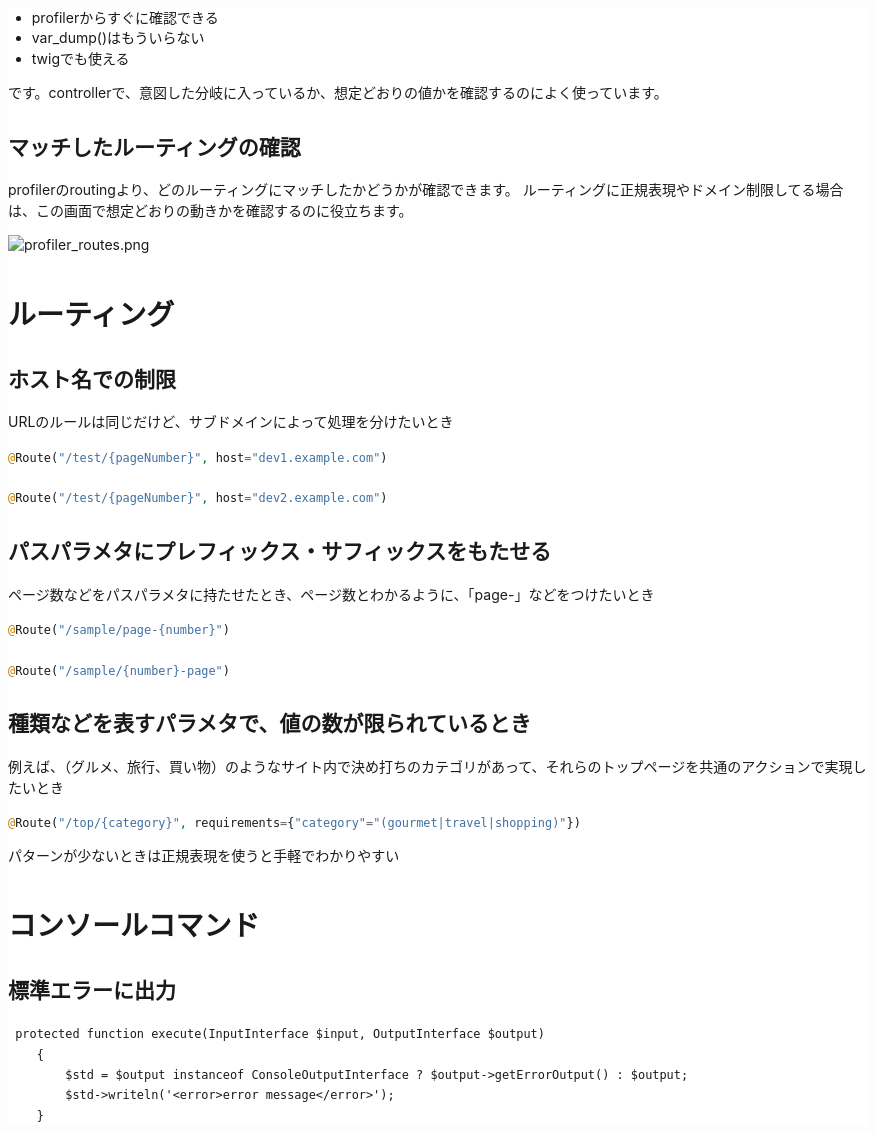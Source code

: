 * profilerからすぐに確認できる
* var_dump()はもういらない
* twigでも使える

です。controllerで、意図した分岐に入っているか、想定どおりの値かを確認するのによく使っています。

## マッチしたルーティングの確認

profilerのroutingより、どのルーティングにマッチしたかどうかが確認できます。
ルーティングに正規表現やドメイン制限してる場合は、この画面で想定どおりの動きかを確認するのに役立ちます。

![profiler_routes.png](https://qiita-image-store.s3.amazonaws.com/0/9880/3c499bdf-a3a7-213e-d87f-be0b7324de3f.png)


# ルーティング

## ホスト名での制限

URLのルールは同じだけど、サブドメインによって処理を分けたいとき

```php
@Route("/test/{pageNumber}", host="dev1.example.com")

@Route("/test/{pageNumber}", host="dev2.example.com")
```

## パスパラメタにプレフィックス・サフィックスをもたせる

ページ数などをパスパラメタに持たせたとき、ページ数とわかるように、「page-」などをつけたいとき

```php
@Route("/sample/page-{number}")

@Route("/sample/{number}-page")
```

## 種類などを表すパラメタで、値の数が限られているとき

例えば、（グルメ、旅行、買い物）のようなサイト内で決め打ちのカテゴリがあって、それらのトップページを共通のアクションで実現したいとき

```php
@Route("/top/{category}", requirements={"category"="(gourmet|travel|shopping)"})
```

パターンが少ないときは正規表現を使うと手軽でわかりやすい

# コンソールコマンド

## 標準エラーに出力

```sample.php
 protected function execute(InputInterface $input, OutputInterface $output)
    {
        $std = $output instanceof ConsoleOutputInterface ? $output->getErrorOutput() : $output;
        $std->writeln('<error>error message</error>');
    }
```
